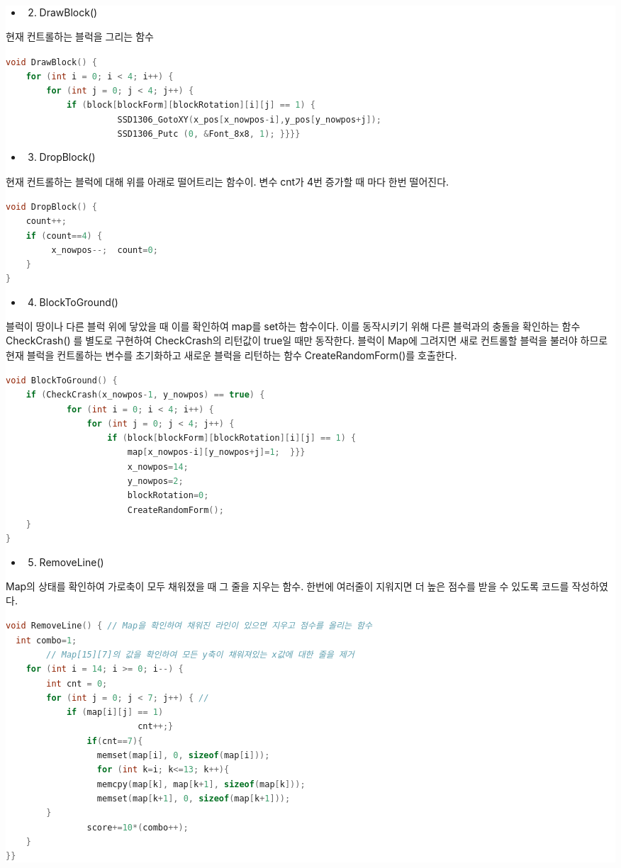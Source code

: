 - 2) DrawBlock()

현재 컨트롤하는 블럭을 그리는 함수

```c
void DrawBlock() {
	for (int i = 0; i < 4; i++) {
		for (int j = 0; j < 4; j++) {
			if (block[blockForm][blockRotation][i][j] == 1) {
                      SSD1306_GotoXY(x_pos[x_nowpos-i],y_pos[y_nowpos+j]); 
                      SSD1306_Putc (0, &Font_8x8, 1); }}}}
```

- 3) DropBlock()

현재 컨트롤하는 블럭에 대해 위를 아래로 떨어트리는 함수이. 변수 cnt가 4번 증가할 때 마다 한번 떨어진다.

```c
void DropBlock() {
	count++;
	if (count==4) {
		 x_nowpos--;  count=0;
	}
}
```

- 4) BlockToGround()

블럭이 땅이나 다른 블럭 위에 닿았을 때 이를 확인하여 map를 set하는 함수이다. 이를 동작시키기 위해 다른 블럭과의 충돌을 확인하는 함수 CheckCrash() 를 별도로 구현하여 CheckCrash의 리턴값이 true일 때만 동작한다. 블럭이 Map에 그려지면 새로 컨트롤할 블럭을 불러야 하므로 현재 블럭을 컨트롤하는 변수를 초기화하고 새로운 블럭을 리턴하는 함수 CreateRandomForm()를 호출한다.

```c
void BlockToGround() {
	if (CheckCrash(x_nowpos-1, y_nowpos) == true) {
			for (int i = 0; i < 4; i++) {
				for (int j = 0; j < 4; j++) {
					if (block[blockForm][blockRotation][i][j] == 1) {
						map[x_nowpos-i][y_nowpos+j]=1;  }}}
                        x_nowpos=14;
                        y_nowpos=2;
                        blockRotation=0;
                        CreateRandomForm();
	}
}
```

- 5) RemoveLine()

Map의 상태를 확인하여 가로축이 모두 채워졌을 때 그 줄을 지우는 함수. 한번에 여러줄이 지워지면 더 높은 점수를 받을 수 있도록 코드를 작성하였다.

```c
void RemoveLine() { // Map을 확인하여 채워진 라인이 있으면 지우고 점수를 올리는 함수
  int combo=1;
        // Map[15][7]의 값을 확인하여 모든 y축이 채워져있는 x값에 대한 줄을 제거 
	for (int i = 14; i >= 0; i--) { 
		int cnt = 0;
		for (int j = 0; j < 7; j++) { // 
			if (map[i][j] == 1) 
                          cnt++;}
                if(cnt==7){
                  memset(map[i], 0, sizeof(map[i]));
                  for (int k=i; k<=13; k++){
                  memcpy(map[k], map[k+1], sizeof(map[k]));
                  memset(map[k+1], 0, sizeof(map[k+1]));
		}
                score+=10*(combo++);
	}
}}
```

